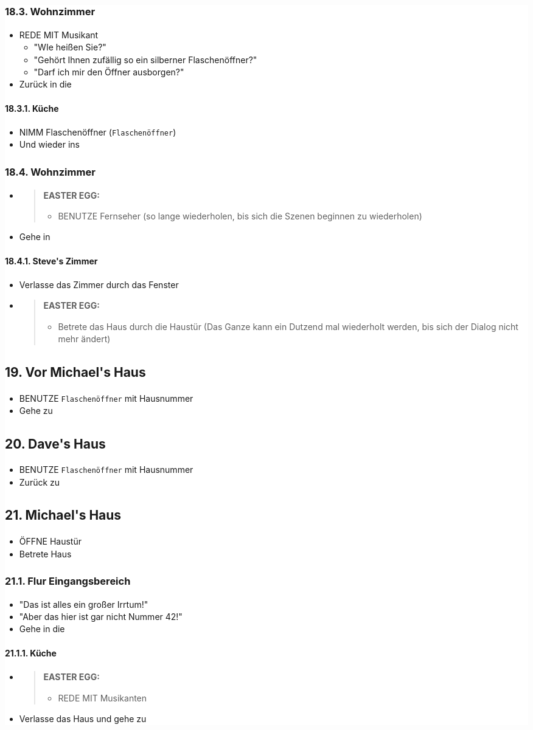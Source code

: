 ### 18.3. Wohnzimmer

- REDE MIT Musikant
  - "WIe heißen Sie?"
  - "Gehört Ihnen zufällig so ein silberner Flaschenöffner?"
  - "Darf ich mir den Öffner ausborgen?"
- Zurück in die

#### 18.3.1. Küche

- NIMM Flaschenöffner (`Flaschenöffner`)
- Und wieder ins

### 18.4. Wohnzimmer

- >**EASTER EGG:**
  >- BENUTZE Fernseher (so lange wiederholen, bis sich die Szenen beginnen zu wiederholen)
- Gehe in

#### 18.4.1. Steve's Zimmer

- Verlasse das Zimmer durch das Fenster
- >**EASTER EGG:**
  >- Betrete das Haus durch die Haustür (Das Ganze kann ein Dutzend mal wiederholt werden, bis sich der Dialog nicht mehr ändert)

## 19. Vor Michael's Haus

- BENUTZE `Flaschenöffner` mit Hausnummer
- Gehe zu

## 20. Dave's Haus

- BENUTZE `Flaschenöffner` mit Hausnummer
- Zurück zu

## 21. Michael's Haus

- ÖFFNE Haustür
- Betrete Haus

### 21.1. Flur Eingangsbereich

- "Das ist alles ein großer Irrtum!"
- "Aber das hier ist gar nicht Nummer 42!"
- Gehe in die

#### 21.1.1. Küche

- >**EASTER EGG:**
  >- REDE MIT Musikanten
- Verlasse das Haus und gehe zu
